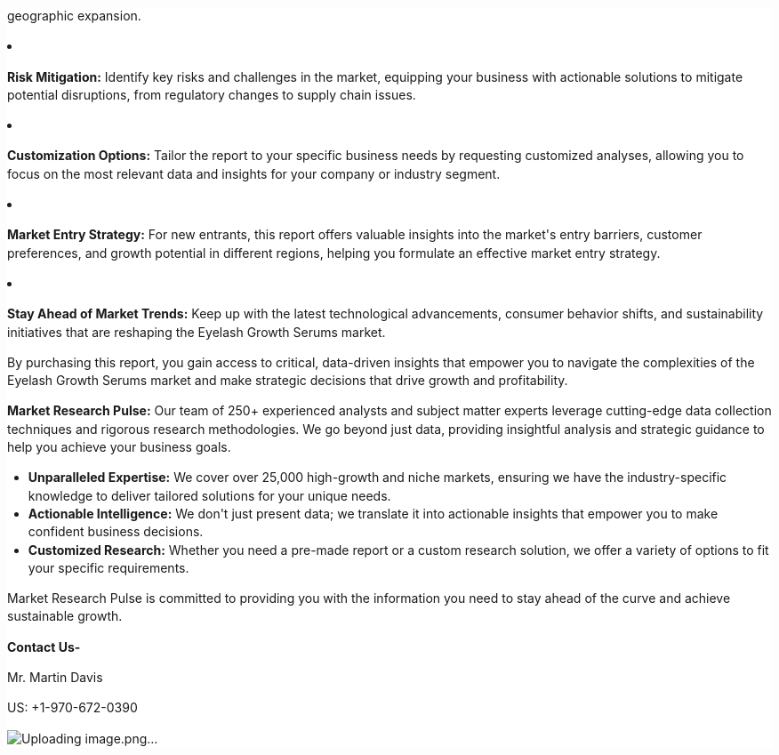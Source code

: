 geographic expansion.</p></li><li><p><strong>Risk Mitigation:</strong> Identify key risks and challenges in the market, equipping your business with actionable solutions to mitigate potential disruptions, from regulatory changes to supply chain issues.</p></li><li><p><strong>Customization Options:</strong> Tailor the report to your specific business needs by requesting customized analyses, allowing you to focus on the most relevant data and insights for your company or industry segment.</p></li><li><p><strong>Market Entry Strategy:</strong> For new entrants, this report offers valuable insights into the market's entry barriers, customer preferences, and growth potential in different regions, helping you formulate an effective market entry strategy.</p></li><li><p><strong>Stay Ahead of Market Trends:</strong> Keep up with the latest technological advancements, consumer behavior shifts, and sustainability initiatives that are reshaping the Eyelash Growth Serums market.</p></li></ol><p>By purchasing this report, you gain access to critical, data-driven insights that empower you to navigate the complexities of the Eyelash Growth Serums market and make strategic decisions that drive growth and profitability.</p><p><strong>Market Research Pulse:</strong>&nbsp;Our team of 250+ experienced analysts and subject matter experts leverage cutting-edge data collection techniques and rigorous research methodologies. We go beyond just data, providing insightful analysis and strategic guidance to help you achieve your business goals.</p><ul><li><strong>Unparalleled Expertise:</strong>&nbsp;We cover over 25,000 high-growth and niche markets, ensuring we have the industry-specific knowledge to deliver tailored solutions for your unique needs.</li><li><strong>Actionable Intelligence:</strong>&nbsp;We don't just present data; we translate it into actionable insights that empower you to make confident business decisions.</li><li><strong>Customized Research:</strong>&nbsp;Whether you need a pre-made report or a custom research solution, we offer a variety of options to fit your specific requirements.</li></ul><p>Market Research Pulse is committed to providing you with the information you need to stay ahead of the curve and achieve sustainable growth.</p><p><strong>Contact Us-</strong></p><p>Mr. Martin Davis</p><p>US: +1-970-672-0390</p>
![Uploading image.png…]()
